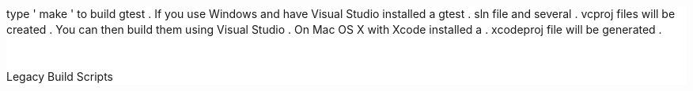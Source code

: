 type
'
make
'
to
build
gtest
.
If
you
use
Windows
and
have
Visual
Studio
installed
a
gtest
.
sln
file
and
several
.
vcproj
files
will
be
created
.
You
can
then
build
them
using
Visual
Studio
.
On
Mac
OS
X
with
Xcode
installed
a
.
xcodeproj
file
will
be
generated
.
#
#
#
Legacy
Build
Scripts
#
#
#